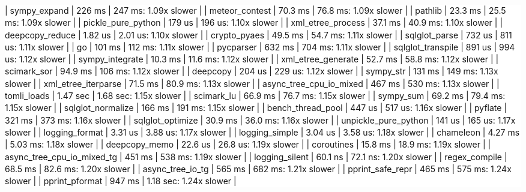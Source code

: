 | sympy_expand               | 226 ms                                                     | 247 ms: 1.09x slower                                       |
| meteor_contest             | 70.3 ms                                                    | 76.8 ms: 1.09x slower                                      |
| pathlib                    | 23.3 ms                                                    | 25.5 ms: 1.09x slower                                      |
| pickle_pure_python         | 179 us                                                     | 196 us: 1.10x slower                                       |
| xml_etree_process          | 37.1 ms                                                    | 40.9 ms: 1.10x slower                                      |
| deepcopy_reduce            | 1.82 us                                                    | 2.01 us: 1.10x slower                                      |
| crypto_pyaes               | 49.5 ms                                                    | 54.7 ms: 1.11x slower                                      |
| sqlglot_parse              | 732 us                                                     | 811 us: 1.11x slower                                       |
| go                         | 101 ms                                                     | 112 ms: 1.11x slower                                       |
| pycparser                  | 632 ms                                                     | 704 ms: 1.11x slower                                       |
| sqlglot_transpile          | 891 us                                                     | 994 us: 1.12x slower                                       |
| sympy_integrate            | 10.3 ms                                                    | 11.6 ms: 1.12x slower                                      |
| xml_etree_generate         | 52.7 ms                                                    | 58.8 ms: 1.12x slower                                      |
| scimark_sor                | 94.9 ms                                                    | 106 ms: 1.12x slower                                       |
| deepcopy                   | 204 us                                                     | 229 us: 1.12x slower                                       |
| sympy_str                  | 131 ms                                                     | 149 ms: 1.13x slower                                       |
| xml_etree_iterparse        | 71.5 ms                                                    | 80.9 ms: 1.13x slower                                      |
| async_tree_cpu_io_mixed    | 467 ms                                                     | 530 ms: 1.13x slower                                       |
| tomli_loads                | 1.47 sec                                                   | 1.68 sec: 1.15x slower                                     |
| scimark_lu                 | 66.9 ms                                                    | 76.7 ms: 1.15x slower                                      |
| sympy_sum                  | 69.2 ms                                                    | 79.4 ms: 1.15x slower                                      |
| sqlglot_normalize          | 166 ms                                                     | 191 ms: 1.15x slower                                       |
| bench_thread_pool          | 447 us                                                     | 517 us: 1.16x slower                                       |
| pyflate                    | 321 ms                                                     | 373 ms: 1.16x slower                                       |
| sqlglot_optimize           | 30.9 ms                                                    | 36.0 ms: 1.16x slower                                      |
| unpickle_pure_python       | 141 us                                                     | 165 us: 1.17x slower                                       |
| logging_format             | 3.31 us                                                    | 3.88 us: 1.17x slower                                      |
| logging_simple             | 3.04 us                                                    | 3.58 us: 1.18x slower                                      |
| chameleon                  | 4.27 ms                                                    | 5.03 ms: 1.18x slower                                      |
| deepcopy_memo              | 22.6 us                                                    | 26.8 us: 1.19x slower                                      |
| coroutines                 | 15.8 ms                                                    | 18.9 ms: 1.19x slower                                      |
| async_tree_cpu_io_mixed_tg | 451 ms                                                     | 538 ms: 1.19x slower                                       |
| logging_silent             | 60.1 ns                                                    | 72.1 ns: 1.20x slower                                      |
| regex_compile              | 68.5 ms                                                    | 82.6 ms: 1.20x slower                                      |
| async_tree_io_tg           | 565 ms                                                     | 682 ms: 1.21x slower                                       |
| pprint_safe_repr           | 465 ms                                                     | 575 ms: 1.24x slower                                       |
| pprint_pformat             | 947 ms                                                     | 1.18 sec: 1.24x slower                                     |